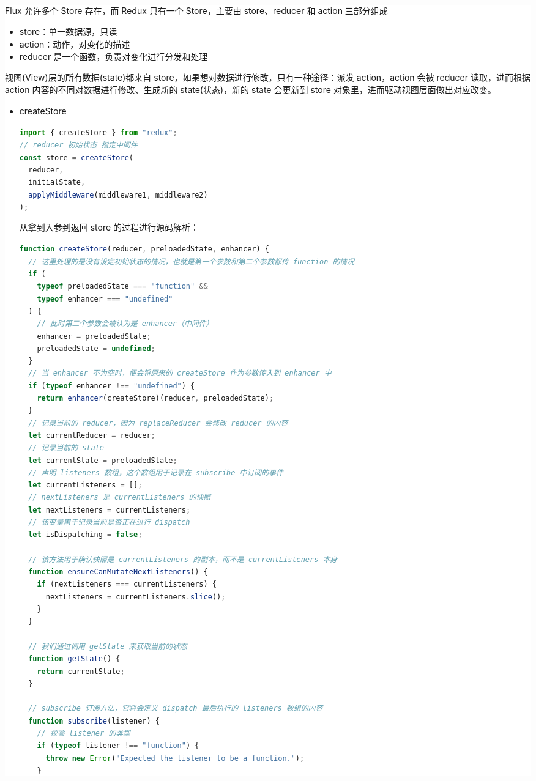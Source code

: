   Flux 允许多个 Store 存在，而 Redux 只有一个 Store，主要由 store、reducer 和 action 三部分组成

  - store：单一数据源，只读
  - action：动作，对变化的描述
  - reducer 是一个函数，负责对变化进行分发和处理

  视图(View)层的所有数据(state)都来自 store，如果想对数据进行修改，只有一种途径：派发 action，action 会被 reducer 读取，进而根据 action 内容的不同对数据进行修改、生成新的 state(状态)，新的 state 会更新到 store 对象里，进而驱动视图层面做出对应改变。

- createStore

  ```js
  import { createStore } from "redux";
  // reducer 初始状态 指定中间件
  const store = createStore(
    reducer,
    initialState,
    applyMiddleware(middleware1, middleware2)
  );
  ```

  从拿到入参到返回 store 的过程进行源码解析：

  ```js
  function createStore(reducer, preloadedState, enhancer) {
    // 这里处理的是没有设定初始状态的情况，也就是第一个参数和第二个参数都传 function 的情况
    if (
      typeof preloadedState === "function" &&
      typeof enhancer === "undefined"
    ) {
      // 此时第二个参数会被认为是 enhancer（中间件）
      enhancer = preloadedState;
      preloadedState = undefined;
    }
    // 当 enhancer 不为空时，便会将原来的 createStore 作为参数传入到 enhancer 中
    if (typeof enhancer !== "undefined") {
      return enhancer(createStore)(reducer, preloadedState);
    }
    // 记录当前的 reducer，因为 replaceReducer 会修改 reducer 的内容
    let currentReducer = reducer;
    // 记录当前的 state
    let currentState = preloadedState;
    // 声明 listeners 数组，这个数组用于记录在 subscribe 中订阅的事件
    let currentListeners = [];
    // nextListeners 是 currentListeners 的快照
    let nextListeners = currentListeners;
    // 该变量用于记录当前是否正在进行 dispatch
    let isDispatching = false;

    // 该方法用于确认快照是 currentListeners 的副本，而不是 currentListeners 本身
    function ensureCanMutateNextListeners() {
      if (nextListeners === currentListeners) {
        nextListeners = currentListeners.slice();
      }
    }

    // 我们通过调用 getState 来获取当前的状态
    function getState() {
      return currentState;
    }

    // subscribe 订阅方法，它将会定义 dispatch 最后执行的 listeners 数组的内容
    function subscribe(listener) {
      // 校验 listener 的类型
      if (typeof listener !== "function") {
        throw new Error("Expected the listener to be a function.");
      }
  ```
